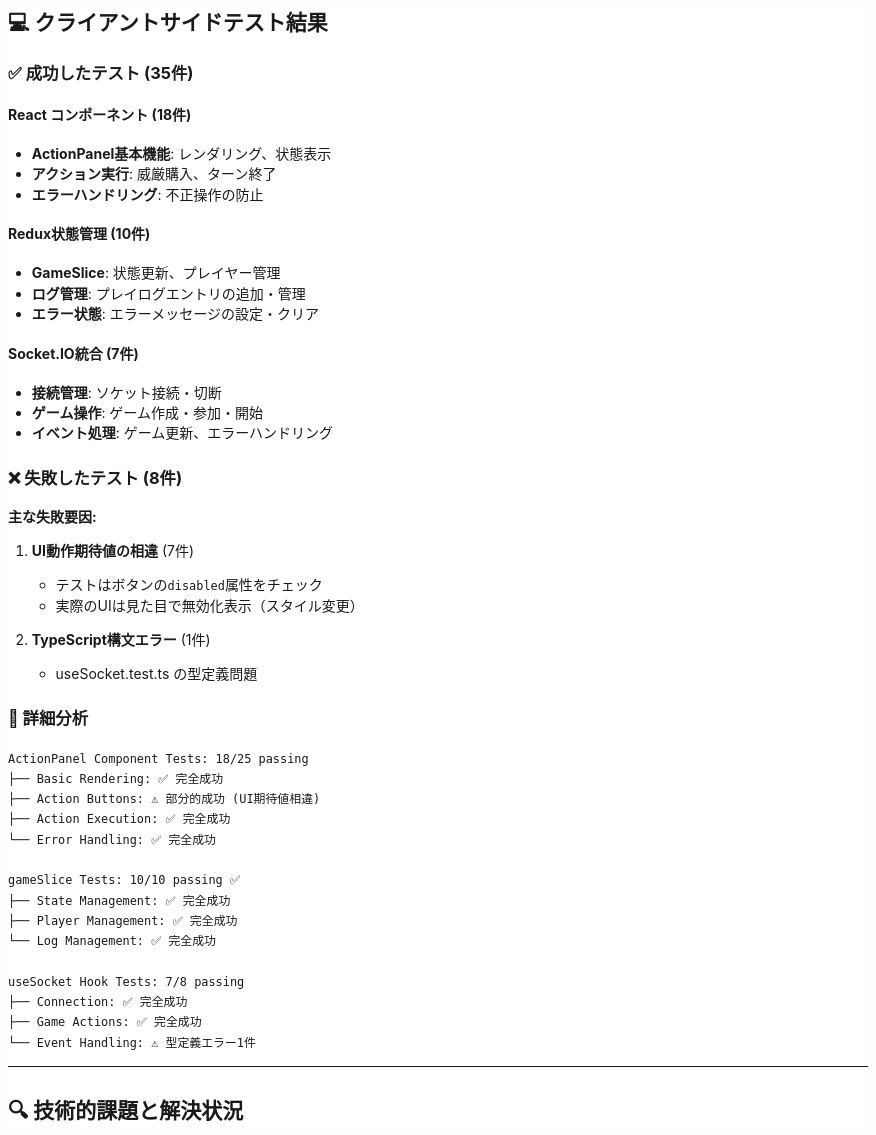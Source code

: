 
## 💻 クライアントサイドテスト結果

### ✅ 成功したテスト (35件)

#### React コンポーネント (18件)
- **ActionPanel基本機能**: レンダリング、状態表示
- **アクション実行**: 威厳購入、ターン終了
- **エラーハンドリング**: 不正操作の防止

#### Redux状態管理 (10件)
- **GameSlice**: 状態更新、プレイヤー管理
- **ログ管理**: プレイログエントリの追加・管理
- **エラー状態**: エラーメッセージの設定・クリア

#### Socket.IO統合 (7件)
- **接続管理**: ソケット接続・切断
- **ゲーム操作**: ゲーム作成・参加・開始
- **イベント処理**: ゲーム更新、エラーハンドリング

### ❌ 失敗したテスト (8件)
**主な失敗要因:**
1. **UI動作期待値の相違** (7件)
   - テストはボタンの`disabled`属性をチェック
   - 実際のUIは見た目で無効化表示（スタイル変更）

2. **TypeScript構文エラー** (1件)
   - useSocket.test.ts の型定義問題

### 📝 詳細分析

```
ActionPanel Component Tests: 18/25 passing
├── Basic Rendering: ✅ 完全成功
├── Action Buttons: ⚠️ 部分的成功 (UI期待値相違)
├── Action Execution: ✅ 完全成功
└── Error Handling: ✅ 完全成功

gameSlice Tests: 10/10 passing ✅
├── State Management: ✅ 完全成功
├── Player Management: ✅ 完全成功
└── Log Management: ✅ 完全成功

useSocket Hook Tests: 7/8 passing
├── Connection: ✅ 完全成功
├── Game Actions: ✅ 完全成功
└── Event Handling: ⚠️ 型定義エラー1件
```

---

## 🔍 技術的課題と解決状況
